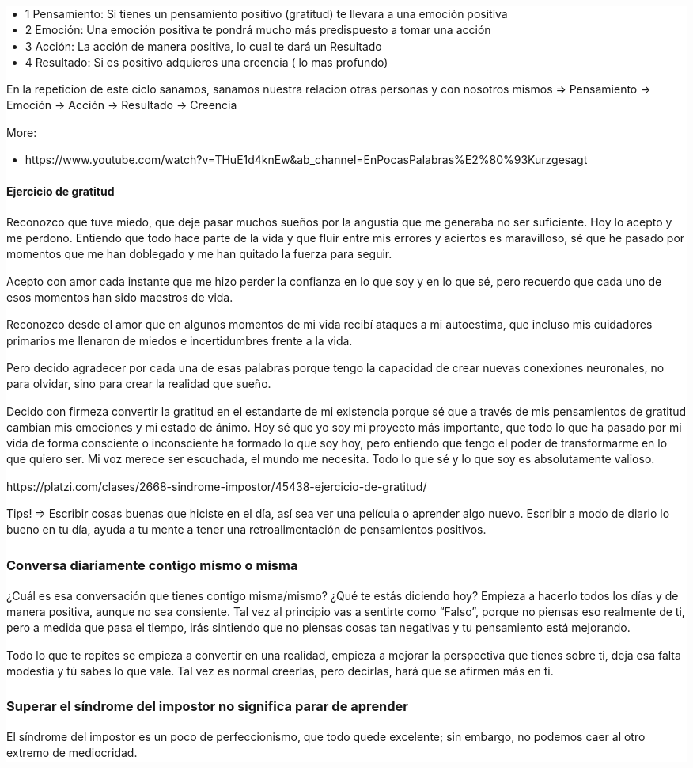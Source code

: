 - 1 Pensamiento: Si tienes un pensamiento positivo (gratitud) te llevara a una emoción positiva
- 2 Emoción: Una emoción positiva te pondrá mucho más predispuesto a tomar una acción
- 3 Acción: La acción de manera positiva, lo cual te dará un Resultado
- 4 Resultado: Si es positivo adquieres una creencia ( lo mas profundo)

En la repeticion de este ciclo sanamos, sanamos nuestra relacion otras personas y con nosotros mismos => Pensamiento → Emoción → Acción → Resultado → Creencia

More:

- https://www.youtube.com/watch?v=THuE1d4knEw&ab_channel=EnPocasPalabras%E2%80%93Kurzgesagt

#### Ejercicio de gratitud


Reconozco que tuve miedo, que deje pasar muchos sueños por la angustia que me generaba no ser suficiente. Hoy lo acepto y me perdono. Entiendo que todo hace parte de la vida y que fluir entre mis errores y aciertos es maravilloso, sé que he pasado por momentos que me han doblegado y me han quitado la fuerza para seguir.

Acepto con amor cada instante que me hizo perder la confianza en lo que soy y en lo que sé, pero recuerdo que cada uno de esos momentos han sido maestros de vida.

Reconozco desde el amor que en algunos momentos de mi vida recibí ataques a mi autoestima, que incluso mis cuidadores primarios me llenaron de miedos e incertidumbres frente a la vida.

Pero decido agradecer por cada una de esas palabras porque tengo la capacidad de crear nuevas conexiones neuronales, no para olvidar, sino para crear la realidad que sueño.

Decido con firmeza convertir la gratitud en el estandarte de mi existencia porque sé que a través de mis pensamientos de gratitud cambian mis emociones y mi estado de ánimo. Hoy sé que yo soy mi proyecto más importante, que todo lo que ha pasado por mi vida de forma consciente o inconsciente ha formado lo que soy hoy, pero entiendo que tengo el poder de transformarme en lo que quiero ser. Mi voz merece ser escuchada, el mundo me necesita. Todo lo que sé y lo que soy es absolutamente valioso.

https://platzi.com/clases/2668-sindrome-impostor/45438-ejercicio-de-gratitud/


Tips! => Escribir cosas buenas que hiciste en el día, así sea ver una película o aprender algo nuevo. Escribir a modo de diario lo bueno en tu día, ayuda a tu mente a tener una retroalimentación de pensamientos positivos.

### Conversa diariamente contigo mismo o misma

¿Cuál es esa conversación que tienes contigo misma/mismo? ¿Qué te estás diciendo hoy?
Empieza a hacerlo todos los días y de manera positiva, aunque no sea consiente. Tal vez al principio vas a sentirte como “Falso”, porque no piensas eso realmente de ti, pero a medida que pasa el tiempo, irás sintiendo que no piensas cosas tan negativas y tu pensamiento está mejorando.

Todo lo que te repites se empieza a convertir en una realidad, empieza a mejorar la perspectiva que tienes sobre ti, deja esa falta modestia y tú sabes lo que vale. Tal vez es normal creerlas, pero decirlas, hará que se afirmen más en ti.


### Superar el síndrome del impostor no significa parar de aprender

El síndrome del impostor es un poco de perfeccionismo, que todo quede excelente; sin embargo, no podemos caer al otro extremo de mediocridad.
